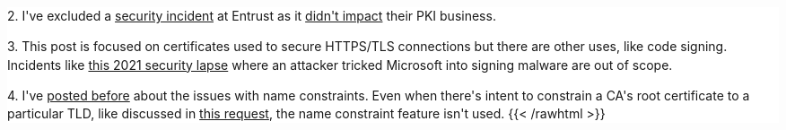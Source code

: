 <p id="foot-2">
2. I've excluded a 
<a href="https://techmonitor.ai/technology/cybersecurity/entrust-ransomware-attack">security incident</a>
at Entrust as it
<a href="https://groups.google.com/a/mozilla.org/g/dev-security-policy/c/gPYHPhuxHJc/m/yucicLhPAwAJ">didn't impact</a>
their PKI business.

<p id="foot-3">
3. This post is focused on certificates used to secure HTTPS/TLS connections but there are other uses, like code signing.
Incidents like
<a href="https://arstechnica.com/gadgets/2021/06/microsoft-digitally-signs-malicious-rootkit-driver/">this 2021 security lapse</a>
where an attacker tricked Microsoft into signing malware are out of scope.

<p id="foot-4">
4. I've 
<a href="../name-non-constraint/">posted before</a>
about the issues with name constraints.
Even when there's intent to constrain a CA's root certificate to a particular TLD, like discussed in
<a href="https://groups.google.com/g/mozilla.dev.security.policy/c/vjXyml8Hy-E/m/5JUs8e3YDAAJ">this request</a>,
the name constraint feature isn't used.
{{< /rawhtml >}}

